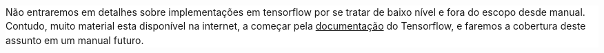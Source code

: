 Não entraremos em detalhes sobre implementações em tensorflow por se tratar de baixo nível e fora do escopo desde manual. Contudo, muito material esta disponível na internet, a começar pela [documentação](https://www.tensorflow.org/) do Tensorflow, e faremos a cobertura deste assunto em um manual futuro.
